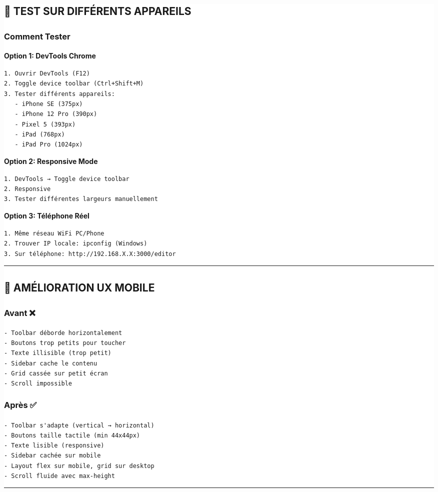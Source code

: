 
## 📱 TEST SUR DIFFÉRENTS APPAREILS

### Comment Tester

**Option 1: DevTools Chrome**
```
1. Ouvrir DevTools (F12)
2. Toggle device toolbar (Ctrl+Shift+M)
3. Tester différents appareils:
   - iPhone SE (375px)
   - iPhone 12 Pro (390px)
   - Pixel 5 (393px)
   - iPad (768px)
   - iPad Pro (1024px)
```

**Option 2: Responsive Mode**
```
1. DevTools → Toggle device toolbar
2. Responsive
3. Tester différentes largeurs manuellement
```

**Option 3: Téléphone Réel**
```
1. Même réseau WiFi PC/Phone
2. Trouver IP locale: ipconfig (Windows)
3. Sur téléphone: http://192.168.X.X:3000/editor
```

---

## 🎨 AMÉLIORATION UX MOBILE

### Avant ❌
```
- Toolbar déborde horizontalement
- Boutons trop petits pour toucher
- Texte illisible (trop petit)
- Sidebar cache le contenu
- Grid cassée sur petit écran
- Scroll impossible
```

### Après ✅
```
- Toolbar s'adapte (vertical → horizontal)
- Boutons taille tactile (min 44x44px)
- Texte lisible (responsive)
- Sidebar cachée sur mobile
- Layout flex sur mobile, grid sur desktop
- Scroll fluide avec max-height
```

---
